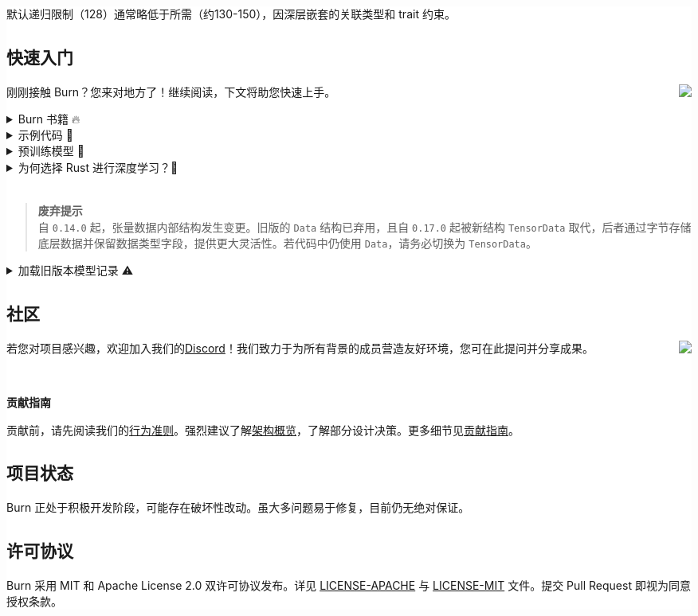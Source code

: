 默认递归限制（128）通常略低于所需（约130-150），因深层嵌套的关联类型和 trait 约束。

## 快速入门

<div align="left">
<img align="right" src="https://raw.githubusercontent.com/tracel-ai/burn/main/assets/ember-walking.png" height="96px"/>

刚刚接触 Burn？您来对地方了！继续阅读，下文将助您快速上手。

</div>

<details><summary>
Burn 书籍 🔥
</summary></details>

<details><summary>
示例代码 🙏
</summary></details>

<details><summary>
预训练模型 🤖
</summary></details>

<details><summary>
为何选择 Rust 进行深度学习？🦀
</summary></details>

<br />

> **废弃提示**<br />自 `0.14.0` 起，张量数据内部结构发生变更。旧版的 `Data` 结构已弃用，且自 `0.17.0` 起被新结构 `TensorData` 取代，后者通过字节存储底层数据并保留数据类型字段，提供更大灵活性。若代码中仍使用 `Data`，请务必切换为 `TensorData`。

<details id="deprecation"><summary>
加载旧版本模型记录 ⚠️
</summary></details>

## 社区

<div align="left">
<img align="right" src="https://raw.githubusercontent.com/tracel-ai/burn/main/assets/ember-community.png" height="96px"/>

若您对项目感兴趣，欢迎加入我们的[Discord](https://discord.gg/uPEBbYYDB6)！我们致力于为所有背景的成员营造友好环境，您可在此提问并分享成果。

</div>

<br/>

**贡献指南**

贡献前，请先阅读我们的[行为准则](https://github.com/tracel-ai/burn/tree/main/CODE-OF-CONDUCT.md)。强烈建议了解[架构概览](https://github.com/tracel-ai/burn/tree/main/contributor-book/src/project-architecture)，了解部分设计决策。更多细节见[贡献指南](/CONTRIBUTING.md)。

## 项目状态

Burn 正处于积极开发阶段，可能存在破坏性改动。虽大多问题易于修复，目前仍无绝对保证。

## 许可协议

Burn 采用 MIT 和 Apache License 2.0 双许可协议发布。详见 [LICENSE-APACHE](./LICENSE-APACHE) 与 [LICENSE-MIT](./LICENSE-MIT) 文件。提交 Pull Request 即视为同意授权条款。

</div>